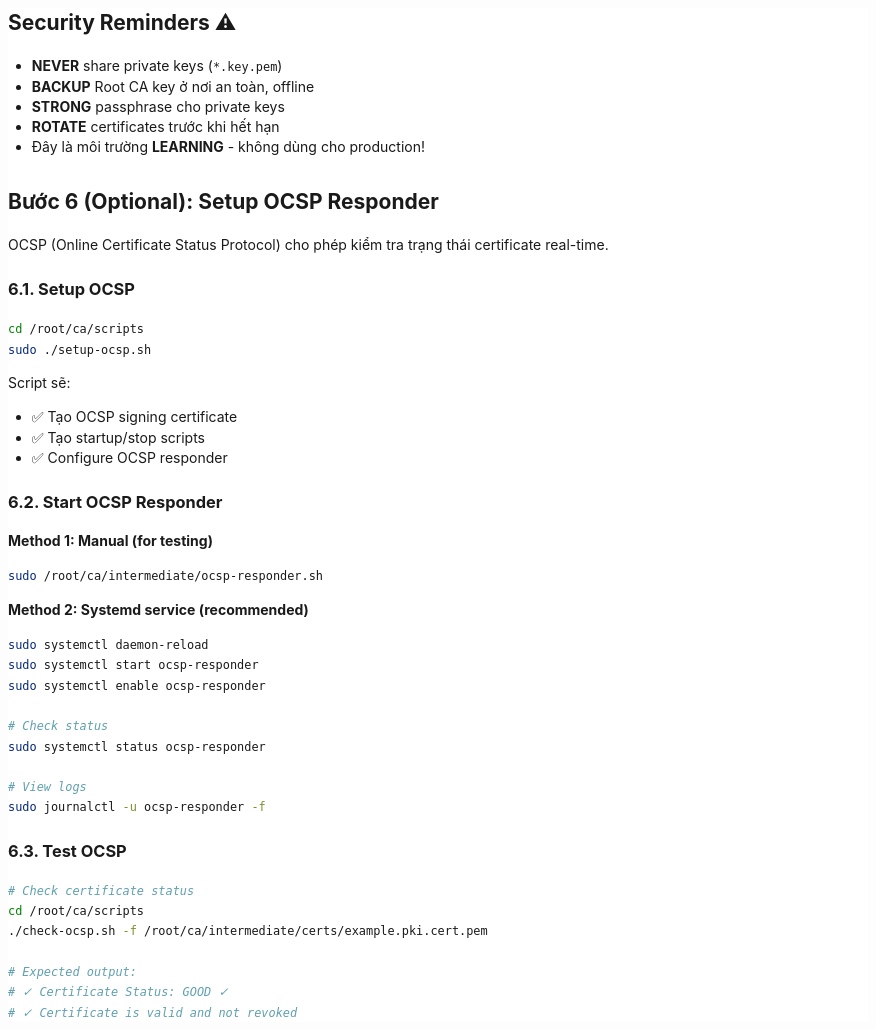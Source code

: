 ## Security Reminders ⚠️

- **NEVER** share private keys (`*.key.pem`)
- **BACKUP** Root CA key ở nơi an toàn, offline
- **STRONG** passphrase cho private keys
- **ROTATE** certificates trước khi hết hạn
- Đây là môi trường **LEARNING** - không dùng cho production!

## Bước 6 (Optional): Setup OCSP Responder

OCSP (Online Certificate Status Protocol) cho phép kiểm tra trạng thái certificate real-time.

### 6.1. Setup OCSP

```bash
cd /root/ca/scripts
sudo ./setup-ocsp.sh
```

Script sẽ:
- ✅ Tạo OCSP signing certificate
- ✅ Tạo startup/stop scripts
- ✅ Configure OCSP responder

### 6.2. Start OCSP Responder

**Method 1: Manual (for testing)**

```bash
sudo /root/ca/intermediate/ocsp-responder.sh
```

**Method 2: Systemd service (recommended)**

```bash
sudo systemctl daemon-reload
sudo systemctl start ocsp-responder
sudo systemctl enable ocsp-responder

# Check status
sudo systemctl status ocsp-responder

# View logs
sudo journalctl -u ocsp-responder -f
```

### 6.3. Test OCSP

```bash
# Check certificate status
cd /root/ca/scripts
./check-ocsp.sh -f /root/ca/intermediate/certs/example.pki.cert.pem

# Expected output:
# ✓ Certificate Status: GOOD ✓
# ✓ Certificate is valid and not revoked
```
